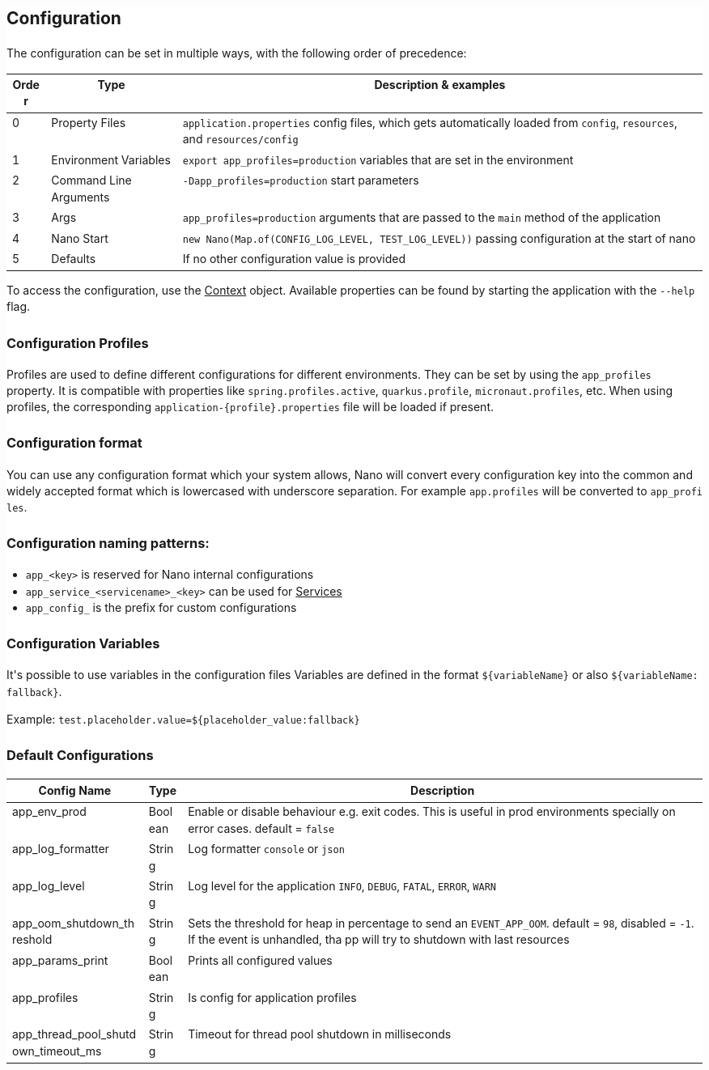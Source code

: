 ## Configuration

The configuration can be set in multiple ways, with the following order of precedence:

| Order | Type                   | Description & examples                                                                                                    |
|-------|------------------------|---------------------------------------------------------------------------------------------------------------------------|
| 0     | Property Files         | `application.properties` config files, which gets automatically loaded from `config`, `resources`, and `resources/config` |
| 1     | Environment Variables  | `export app_profiles=production` variables that are set in the environment                                                |
| 2     | Command Line Arguments | `-Dapp_profiles=production` start parameters                                                                              |
| 3     | Args                   | `app_profiles=production` arguments that are passed to the `main` method of the application                               |
| 4     | Nano Start             | `new Nano(Map.of(CONFIG_LOG_LEVEL, TEST_LOG_LEVEL))` passing configuration at the start of nano                           |
| 5     | Defaults               | If no other configuration value is provided                                                                               |

To access the configuration, use the [Context](../context/README.md) object.
Available properties can be found by starting the application with the `--help` flag.

### Configuration Profiles

Profiles are used to define different configurations for different environments.
They can be set by using the `app_profiles` property. It is compatible with properties
like `spring.profiles.active`, `quarkus.profile`, `micronaut.profiles`, etc.
When using profiles, the corresponding `application-{profile}.properties` file will be loaded if present.

### Configuration format

You can use any configuration format which your system allows, Nano will convert every configuration key into the common
and widely accepted format which is lowercased with underscore separation. For example `app.profiles` will be converted
to `app_profiles`.

### Configuration naming patterns:

* `app_<key>` is reserved for Nano internal configurations
* `app_service_<servicename>_<key>` can be used for [Services](../services/README.md)
* `app_config_` is the prefix for custom configurations

### Configuration Variables

It's possible to use variables in the configuration files
Variables are defined in the format `${variableName}` or also `${variableName:fallback}`.

Example: `test.placeholder.value=${placeholder_value:fallback}`

### Default Configurations

| Config Name                         | Type    | Description                                                                                                                                                                       |
|-------------------------------------|---------|-----------------------------------------------------------------------------------------------------------------------------------------------------------------------------------|
| app_env_prod                        | Boolean | Enable or disable behaviour e.g. exit codes. This is useful in prod environments specially on error cases. default = `false`                                                      |
| app_log_formatter                   | String  | Log formatter `console` or `json`                                                                                                                                                 |
| app_log_level                       | String  | Log level for the application `INFO`, `DEBUG`, `FATAL`, `ERROR`, `WARN`                                                                                                           |
| app_oom_shutdown_threshold          | String  | Sets the threshold for heap in percentage to send an `EVENT_APP_OOM`. default = `98`, disabled = `-1`. If the event is unhandled, tha pp will try to shutdown with last resources |
| app_params_print                    | Boolean | Prints all configured values                                                                                                                                                      |
| app_profiles                        | String  | Is config for application profiles                                                                                                                                                |
| app_thread_pool_shutdown_timeout_ms | String  | Timeout for thread pool shutdown in milliseconds                                                                                                                                  |